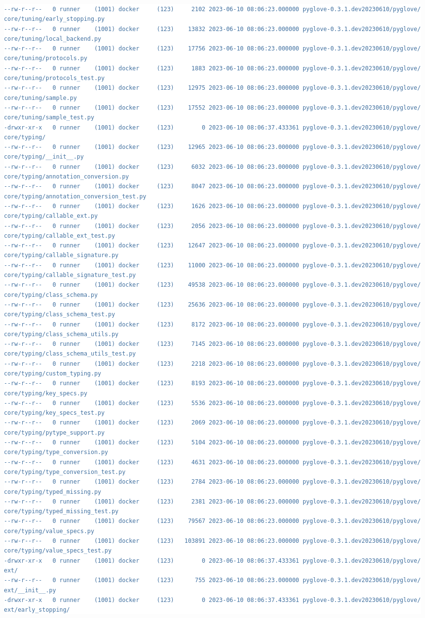```diff
--rw-r--r--   0 runner    (1001) docker     (123)     2102 2023-06-10 08:06:23.000000 pyglove-0.3.1.dev20230610/pyglove/core/tuning/early_stopping.py
--rw-r--r--   0 runner    (1001) docker     (123)    13832 2023-06-10 08:06:23.000000 pyglove-0.3.1.dev20230610/pyglove/core/tuning/local_backend.py
--rw-r--r--   0 runner    (1001) docker     (123)    17756 2023-06-10 08:06:23.000000 pyglove-0.3.1.dev20230610/pyglove/core/tuning/protocols.py
--rw-r--r--   0 runner    (1001) docker     (123)     1883 2023-06-10 08:06:23.000000 pyglove-0.3.1.dev20230610/pyglove/core/tuning/protocols_test.py
--rw-r--r--   0 runner    (1001) docker     (123)    12975 2023-06-10 08:06:23.000000 pyglove-0.3.1.dev20230610/pyglove/core/tuning/sample.py
--rw-r--r--   0 runner    (1001) docker     (123)    17552 2023-06-10 08:06:23.000000 pyglove-0.3.1.dev20230610/pyglove/core/tuning/sample_test.py
-drwxr-xr-x   0 runner    (1001) docker     (123)        0 2023-06-10 08:06:37.433361 pyglove-0.3.1.dev20230610/pyglove/core/typing/
--rw-r--r--   0 runner    (1001) docker     (123)    12965 2023-06-10 08:06:23.000000 pyglove-0.3.1.dev20230610/pyglove/core/typing/__init__.py
--rw-r--r--   0 runner    (1001) docker     (123)     6032 2023-06-10 08:06:23.000000 pyglove-0.3.1.dev20230610/pyglove/core/typing/annotation_conversion.py
--rw-r--r--   0 runner    (1001) docker     (123)     8047 2023-06-10 08:06:23.000000 pyglove-0.3.1.dev20230610/pyglove/core/typing/annotation_conversion_test.py
--rw-r--r--   0 runner    (1001) docker     (123)     1626 2023-06-10 08:06:23.000000 pyglove-0.3.1.dev20230610/pyglove/core/typing/callable_ext.py
--rw-r--r--   0 runner    (1001) docker     (123)     2056 2023-06-10 08:06:23.000000 pyglove-0.3.1.dev20230610/pyglove/core/typing/callable_ext_test.py
--rw-r--r--   0 runner    (1001) docker     (123)    12647 2023-06-10 08:06:23.000000 pyglove-0.3.1.dev20230610/pyglove/core/typing/callable_signature.py
--rw-r--r--   0 runner    (1001) docker     (123)    11000 2023-06-10 08:06:23.000000 pyglove-0.3.1.dev20230610/pyglove/core/typing/callable_signature_test.py
--rw-r--r--   0 runner    (1001) docker     (123)    49538 2023-06-10 08:06:23.000000 pyglove-0.3.1.dev20230610/pyglove/core/typing/class_schema.py
--rw-r--r--   0 runner    (1001) docker     (123)    25636 2023-06-10 08:06:23.000000 pyglove-0.3.1.dev20230610/pyglove/core/typing/class_schema_test.py
--rw-r--r--   0 runner    (1001) docker     (123)     8172 2023-06-10 08:06:23.000000 pyglove-0.3.1.dev20230610/pyglove/core/typing/class_schema_utils.py
--rw-r--r--   0 runner    (1001) docker     (123)     7145 2023-06-10 08:06:23.000000 pyglove-0.3.1.dev20230610/pyglove/core/typing/class_schema_utils_test.py
--rw-r--r--   0 runner    (1001) docker     (123)     2218 2023-06-10 08:06:23.000000 pyglove-0.3.1.dev20230610/pyglove/core/typing/custom_typing.py
--rw-r--r--   0 runner    (1001) docker     (123)     8193 2023-06-10 08:06:23.000000 pyglove-0.3.1.dev20230610/pyglove/core/typing/key_specs.py
--rw-r--r--   0 runner    (1001) docker     (123)     5536 2023-06-10 08:06:23.000000 pyglove-0.3.1.dev20230610/pyglove/core/typing/key_specs_test.py
--rw-r--r--   0 runner    (1001) docker     (123)     2069 2023-06-10 08:06:23.000000 pyglove-0.3.1.dev20230610/pyglove/core/typing/pytype_support.py
--rw-r--r--   0 runner    (1001) docker     (123)     5104 2023-06-10 08:06:23.000000 pyglove-0.3.1.dev20230610/pyglove/core/typing/type_conversion.py
--rw-r--r--   0 runner    (1001) docker     (123)     4631 2023-06-10 08:06:23.000000 pyglove-0.3.1.dev20230610/pyglove/core/typing/type_conversion_test.py
--rw-r--r--   0 runner    (1001) docker     (123)     2784 2023-06-10 08:06:23.000000 pyglove-0.3.1.dev20230610/pyglove/core/typing/typed_missing.py
--rw-r--r--   0 runner    (1001) docker     (123)     2381 2023-06-10 08:06:23.000000 pyglove-0.3.1.dev20230610/pyglove/core/typing/typed_missing_test.py
--rw-r--r--   0 runner    (1001) docker     (123)    79567 2023-06-10 08:06:23.000000 pyglove-0.3.1.dev20230610/pyglove/core/typing/value_specs.py
--rw-r--r--   0 runner    (1001) docker     (123)   103891 2023-06-10 08:06:23.000000 pyglove-0.3.1.dev20230610/pyglove/core/typing/value_specs_test.py
-drwxr-xr-x   0 runner    (1001) docker     (123)        0 2023-06-10 08:06:37.433361 pyglove-0.3.1.dev20230610/pyglove/ext/
--rw-r--r--   0 runner    (1001) docker     (123)      755 2023-06-10 08:06:23.000000 pyglove-0.3.1.dev20230610/pyglove/ext/__init__.py
-drwxr-xr-x   0 runner    (1001) docker     (123)        0 2023-06-10 08:06:37.433361 pyglove-0.3.1.dev20230610/pyglove/ext/early_stopping/
```